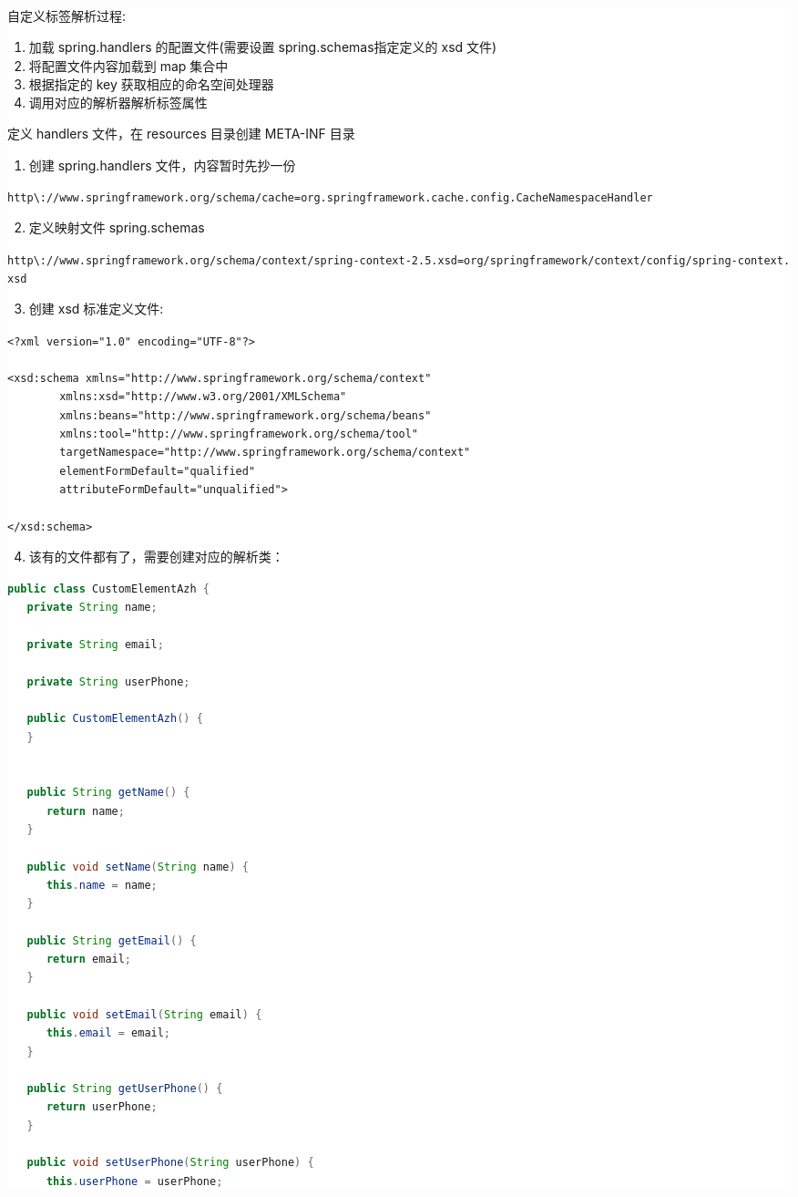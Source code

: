 自定义标签解析过程:
1. 加载 spring.handlers 的配置文件(需要设置 spring.schemas指定定义的 xsd 文件)
2. 将配置文件内容加载到 map 集合中
3. 根据指定的 key 获取相应的命名空间处理器
4. 调用对应的解析器解析标签属性

定义 handlers 文件，在 resources 目录创建 META-INF 目录
1. 创建 spring.handlers 文件，内容暂时先抄一份 
```text
http\://www.springframework.org/schema/cache=org.springframework.cache.config.CacheNamespaceHandler
```
2. 定义映射文件 spring.schemas
```text
http\://www.springframework.org/schema/context/spring-context-2.5.xsd=org/springframework/context/config/spring-context.xsd
```
3. 创建 xsd 标准定义文件:
```text
<?xml version="1.0" encoding="UTF-8"?>

<xsd:schema xmlns="http://www.springframework.org/schema/context"
		xmlns:xsd="http://www.w3.org/2001/XMLSchema"
		xmlns:beans="http://www.springframework.org/schema/beans"
		xmlns:tool="http://www.springframework.org/schema/tool"
		targetNamespace="http://www.springframework.org/schema/context"
		elementFormDefault="qualified"
		attributeFormDefault="unqualified">
		
</xsd:schema>
```
4. 该有的文件都有了，需要创建对应的解析类：
```java
public class CustomElementAzh {
   private String name;

   private String email;

   private String userPhone;

   public CustomElementAzh() {
   }


   public String getName() {
      return name;
   }

   public void setName(String name) {
      this.name = name;
   }

   public String getEmail() {
      return email;
   }

   public void setEmail(String email) {
      this.email = email;
   }

   public String getUserPhone() {
      return userPhone;
   }

   public void setUserPhone(String userPhone) {
      this.userPhone = userPhone;
```